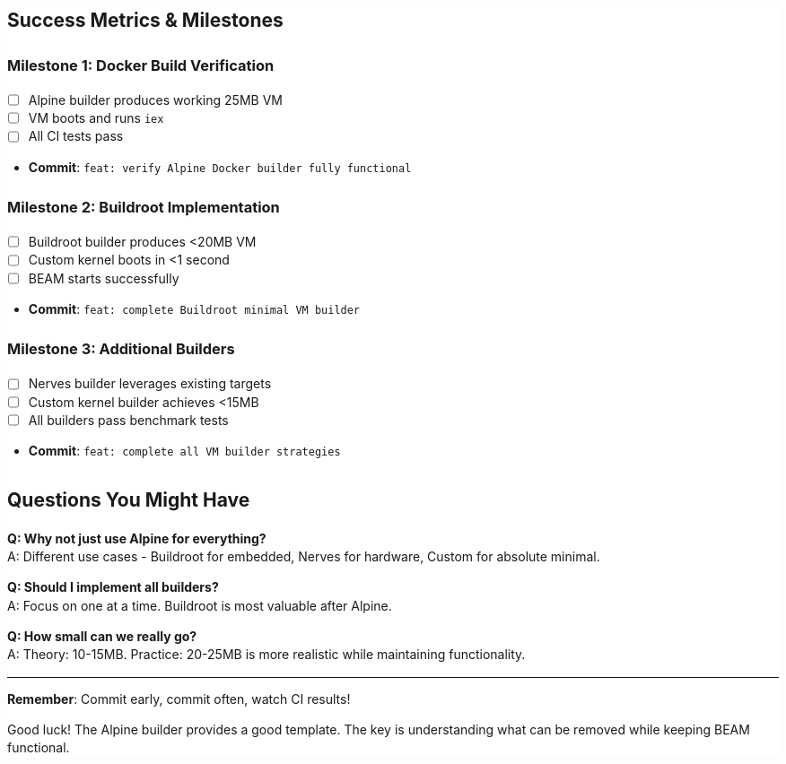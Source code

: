 ## Success Metrics & Milestones

### Milestone 1: Docker Build Verification
- [ ] Alpine builder produces working 25MB VM
- [ ] VM boots and runs `iex`
- [ ] All CI tests pass
- **Commit**: `feat: verify Alpine Docker builder fully functional`

### Milestone 2: Buildroot Implementation
- [ ] Buildroot builder produces <20MB VM
- [ ] Custom kernel boots in <1 second
- [ ] BEAM starts successfully
- **Commit**: `feat: complete Buildroot minimal VM builder`

### Milestone 3: Additional Builders
- [ ] Nerves builder leverages existing targets
- [ ] Custom kernel builder achieves <15MB
- [ ] All builders pass benchmark tests
- **Commit**: `feat: complete all VM builder strategies`

## Questions You Might Have

**Q: Why not just use Alpine for everything?**  
A: Different use cases - Buildroot for embedded, Nerves for hardware, Custom for absolute minimal.

**Q: Should I implement all builders?**  
A: Focus on one at a time. Buildroot is most valuable after Alpine.

**Q: How small can we really go?**  
A: Theory: 10-15MB. Practice: 20-25MB is more realistic while maintaining functionality.

---

**Remember**: Commit early, commit often, watch CI results!

Good luck! The Alpine builder provides a good template. The key is understanding what can be removed while keeping BEAM functional.